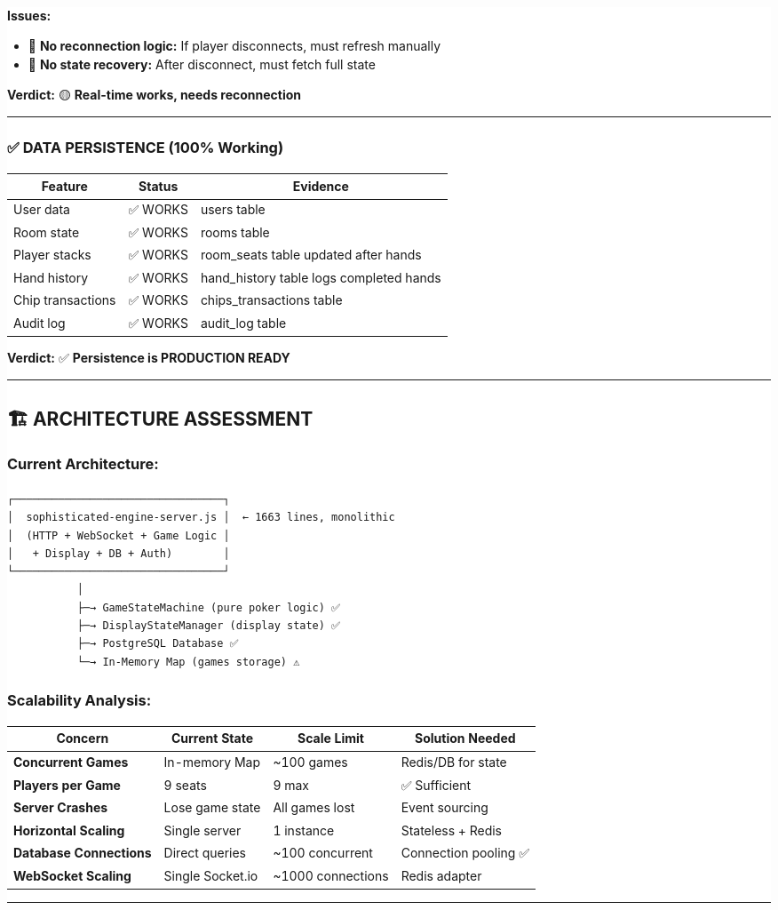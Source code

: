 **Issues:**
- 🐛 **No reconnection logic:** If player disconnects, must refresh manually
- 🐛 **No state recovery:** After disconnect, must fetch full state

**Verdict:** 🟡 **Real-time works, needs reconnection**

---

### ✅ **DATA PERSISTENCE (100% Working)**

| Feature | Status | Evidence |
|---------|--------|----------|
| User data | ✅ WORKS | users table |
| Room state | ✅ WORKS | rooms table |
| Player stacks | ✅ WORKS | room_seats table updated after hands |
| Hand history | ✅ WORKS | hand_history table logs completed hands |
| Chip transactions | ✅ WORKS | chips_transactions table |
| Audit log | ✅ WORKS | audit_log table |

**Verdict:** ✅ **Persistence is PRODUCTION READY**

---

## 🏗️ ARCHITECTURE ASSESSMENT

### **Current Architecture:**

```
┌─────────────────────────────────┐
│  sophisticated-engine-server.js │  ← 1663 lines, monolithic
│  (HTTP + WebSocket + Game Logic │
│   + Display + DB + Auth)        │
└─────────────────────────────────┘
           │
           ├─→ GameStateMachine (pure poker logic) ✅
           ├─→ DisplayStateManager (display state) ✅
           ├─→ PostgreSQL Database ✅
           └─→ In-Memory Map (games storage) ⚠️
```

### **Scalability Analysis:**

| Concern | Current State | Scale Limit | Solution Needed |
|---------|---------------|-------------|-----------------|
| **Concurrent Games** | In-memory Map | ~100 games | Redis/DB for state |
| **Players per Game** | 9 seats | 9 max | ✅ Sufficient |
| **Server Crashes** | Lose game state | All games lost | Event sourcing |
| **Horizontal Scaling** | Single server | 1 instance | Stateless + Redis |
| **Database Connections** | Direct queries | ~100 concurrent | Connection pooling ✅ |
| **WebSocket Scaling** | Single Socket.io | ~1000 connections | Redis adapter |

---